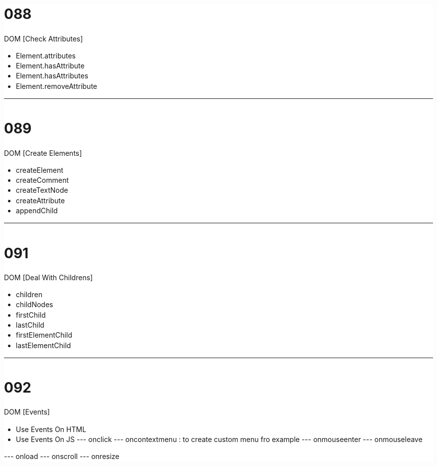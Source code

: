 # 088

DOM [Check Attributes]

- Element.attributes
- Element.hasAttribute
- Element.hasAttributes
- Element.removeAttribute

---

# 089

DOM [Create Elements]

- createElement
- createComment
- createTextNode
- createAttribute
- appendChild

---

# 091

DOM [Deal With Childrens]

- children
- childNodes
- firstChild
- lastChild
- firstElementChild
- lastElementChild

---

# 092

DOM [Events]

- Use Events On HTML
- Use Events On JS
  --- onclick
  --- oncontextmenu : to create custom menu fro example
  --- onmouseenter
  --- onmouseleave

--- onload
--- onscroll
--- onresize
